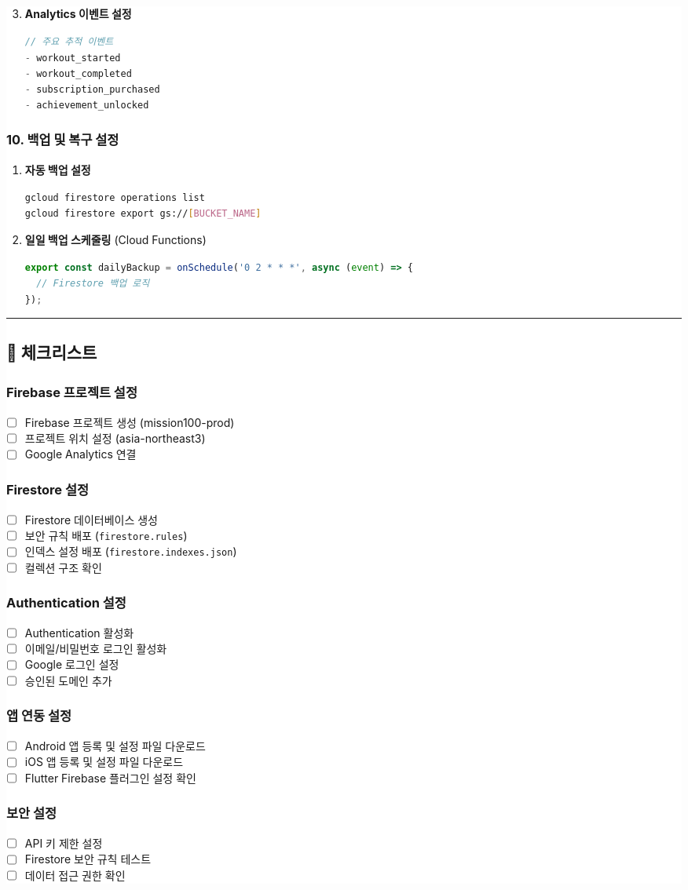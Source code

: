 3. **Analytics 이벤트 설정**
   ```dart
   // 주요 추적 이벤트
   - workout_started
   - workout_completed
   - subscription_purchased
   - achievement_unlocked
   ```

### 10. 백업 및 복구 설정

1. **자동 백업 설정**
   ```bash
   gcloud firestore operations list
   gcloud firestore export gs://[BUCKET_NAME]
   ```

2. **일일 백업 스케줄링** (Cloud Functions)
   ```typescript
   export const dailyBackup = onSchedule('0 2 * * *', async (event) => {
     // Firestore 백업 로직
   });
   ```

---

## 📝 체크리스트

### Firebase 프로젝트 설정
- [ ] Firebase 프로젝트 생성 (mission100-prod)
- [ ] 프로젝트 위치 설정 (asia-northeast3)
- [ ] Google Analytics 연결

### Firestore 설정
- [ ] Firestore 데이터베이스 생성
- [ ] 보안 규칙 배포 (`firestore.rules`)
- [ ] 인덱스 설정 배포 (`firestore.indexes.json`)
- [ ] 컬렉션 구조 확인

### Authentication 설정
- [ ] Authentication 활성화
- [ ] 이메일/비밀번호 로그인 활성화
- [ ] Google 로그인 설정
- [ ] 승인된 도메인 추가

### 앱 연동 설정
- [ ] Android 앱 등록 및 설정 파일 다운로드
- [ ] iOS 앱 등록 및 설정 파일 다운로드
- [ ] Flutter Firebase 플러그인 설정 확인

### 보안 설정
- [ ] API 키 제한 설정
- [ ] Firestore 보안 규칙 테스트
- [ ] 데이터 접근 권한 확인
